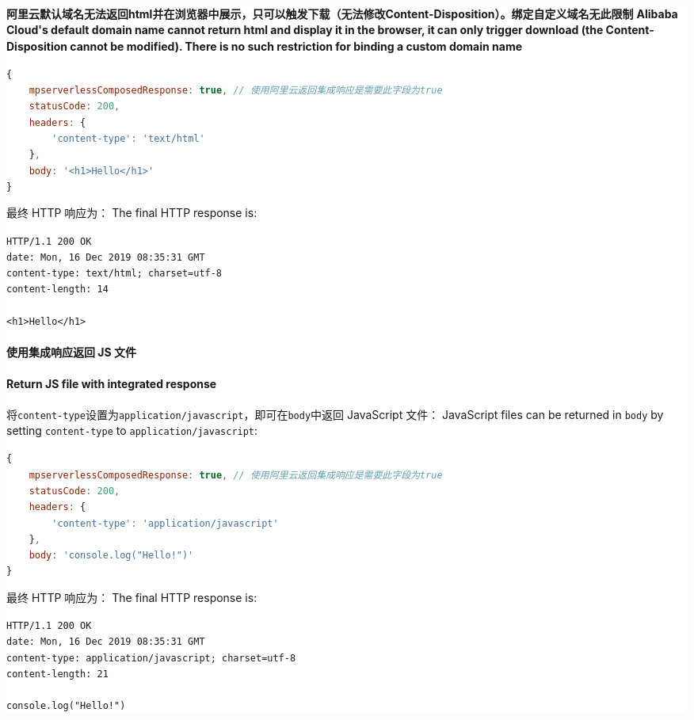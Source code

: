 **阿里云默认域名无法返回html并在浏览器中展示，只可以触发下载（无法修改Content-Disposition）。绑定自定义域名无此限制**
**Alibaba Cloud's default domain name cannot return html and display it in the browser, it can only trigger download (the Content-Disposition cannot be modified). There is no such restriction for binding a custom domain name**

```js
{
    mpserverlessComposedResponse: true, // 使用阿里云返回集成响应是需要此字段为true
    statusCode: 200,
    headers: {
        'content-type': 'text/html'
    },
    body: '<h1>Hello</h1>'
}
```

最终 HTTP 响应为：
The final HTTP response is:
```shell
HTTP/1.1 200 OK
date: Mon, 16 Dec 2019 08:35:31 GMT
content-type: text/html; charset=utf-8
content-length: 14

<h1>Hello</h1>
```

#### 使用集成响应返回 JS 文件
#### Return JS file with integrated response

将`content-type`设置为`application/javascript`，即可在`body`中返回 JavaScript 文件：
JavaScript files can be returned in `body` by setting `content-type` to `application/javascript`:

```js
{
    mpserverlessComposedResponse: true, // 使用阿里云返回集成响应是需要此字段为true
    statusCode: 200,
    headers: {
        'content-type': 'application/javascript'
    },
    body: 'console.log("Hello!")'
}
```

最终 HTTP 响应为：
The final HTTP response is:
```shell
HTTP/1.1 200 OK
date: Mon, 16 Dec 2019 08:35:31 GMT
content-type: application/javascript; charset=utf-8
content-length: 21

console.log("Hello!")
```
